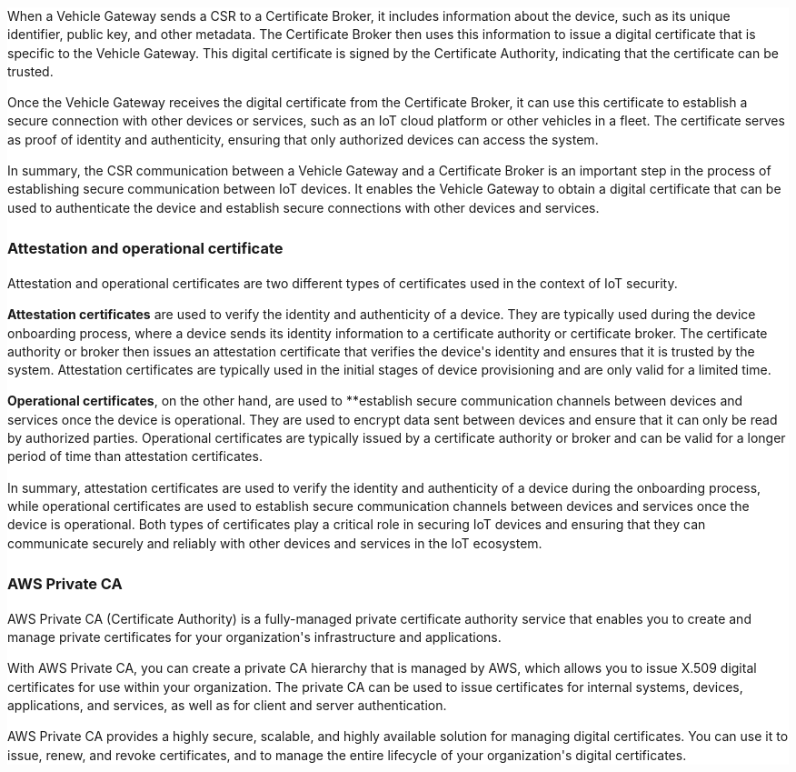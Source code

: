 When a Vehicle Gateway sends a CSR to a Certificate Broker, it includes information about the device, such as its unique identifier, public key, and other metadata. The Certificate Broker then uses this information to issue a digital certificate that is specific to the Vehicle Gateway. This digital certificate is signed by the Certificate Authority, indicating that the certificate can be trusted.


Once the Vehicle Gateway receives the digital certificate from the Certificate Broker, it can use this certificate to establish a secure connection with other devices or services, such as an IoT cloud platform or other vehicles in a fleet. The certificate serves as proof of identity and authenticity, ensuring that only authorized devices can access the system.


In summary, the CSR communication between a Vehicle Gateway and a Certificate Broker is an important step in the process of establishing secure communication between IoT devices. It enables the Vehicle Gateway to obtain a digital certificate that can be used to authenticate the device and establish secure connections with other devices and services.

### **Attestation and operational certificate**

Attestation and operational certificates are two different types of certificates used in the context of IoT security.


**Attestation certificates** are used to verify the identity and authenticity of a device. They are typically used during the device onboarding process, where a device sends its identity information to a certificate authority or certificate broker. The certificate authority or broker then issues an attestation certificate that verifies the device's identity and ensures that it is trusted by the system. Attestation certificates are typically used in the initial stages of device provisioning and are only valid for a limited time.


**Operational certificates**, on the other hand, are used to **establish secure communication channels between devices and services once the device is operational. They are used to encrypt data sent between devices and ensure that it can only be read by authorized parties. Operational certificates are typically issued by a certificate authority or broker and can be valid for a longer period of time than attestation certificates.

In summary, attestation certificates are used to verify the identity and authenticity of a device during the onboarding process, while operational certificates are used to establish secure communication channels between devices and services once the device is operational. Both types of certificates play a critical role in securing IoT devices and ensuring that they can communicate securely and reliably with other devices and services in the IoT ecosystem.


### **AWS Private CA**

AWS Private CA (Certificate Authority) is a fully-managed private certificate authority service that enables you to create and manage private certificates for your organization's infrastructure and applications.

With AWS Private CA, you can create a private CA hierarchy that is managed by AWS, which allows you to issue X.509 digital certificates for use within your organization. The private CA can be used to issue certificates for internal systems, devices, applications, and services, as well as for client and server authentication.

AWS Private CA provides a highly secure, scalable, and highly available solution for managing digital certificates. You can use it to issue, renew, and revoke certificates, and to manage the entire lifecycle of your organization's digital certificates.
